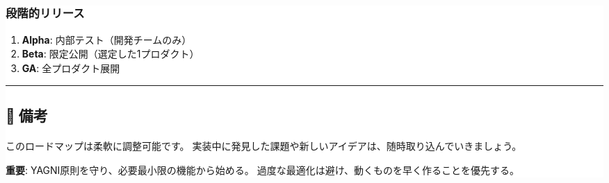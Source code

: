 ### 段階的リリース
1. **Alpha**: 内部テスト（開発チームのみ）
2. **Beta**: 限定公開（選定した1プロダクト）
3. **GA**: 全プロダクト展開

---

## 📝 備考

このロードマップは柔軟に調整可能です。
実装中に発見した課題や新しいアイデアは、随時取り込んでいきましょう。

**重要**: YAGNI原則を守り、必要最小限の機能から始める。
過度な最適化は避け、動くものを早く作ることを優先する。